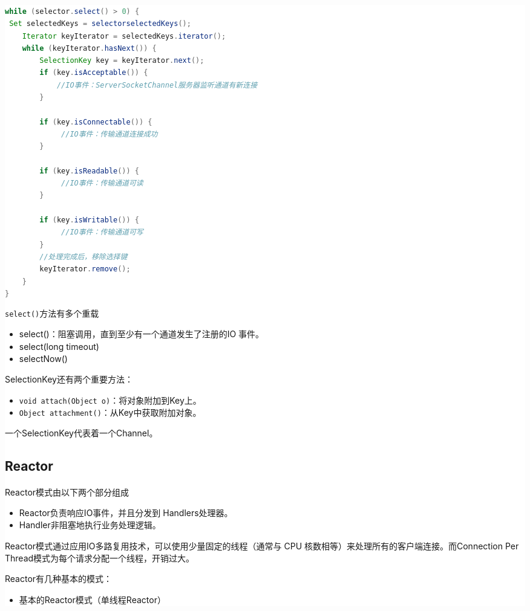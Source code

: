    ~~~java
   while (selector.select() > 0) {
   	Set selectedKeys = selectorselectedKeys();
       Iterator keyIterator = selectedKeys.iterator();
       while (keyIterator.hasNext()) {
           SelectionKey key = keyIterator.next();
           if (key.isAcceptable()) {
               //IO事件：ServerSocketChannel服务器监听通道有新连接
           }
           
           if (key.isConnectable()) {
            	//IO事件：传输通道连接成功
           } 
           
           if (key.isReadable()) {
            	//IO事件：传输通道可读
           } 
           
           if (key.isWritable()) {
            	//IO事件：传输通道可写
           }
           //处理完成后，移除选择键
           keyIterator.remove();
       }
   }
   ~~~
   
   `select()`方法有多个重载
   
   - select()：阻塞调用，直到至少有一个通道发生了注册的IO 事件。
   - select(long timeout)
   - selectNow()



SelectionKey还有两个重要方法：

- `void attach(Object o)`：将对象附加到Key上。
- `Object attachment()`：从Key中获取附加对象。

一个SelectionKey代表着一个Channel。

## Reactor

Reactor模式由以下两个部分组成

- Reactor负责响应IO事件，并且分发到 Handlers处理器。
- Handler非阻塞地执行业务处理逻辑。

Reactor模式通过应用IO多路复用技术，可以使用少量固定的线程（通常与 CPU 核数相等）来处理所有的客户端连接。而Connection Per Thread模式为每个请求分配一个线程，开销过大。



Reactor有几种基本的模式：

- 基本的Reactor模式（单线程Reactor）
